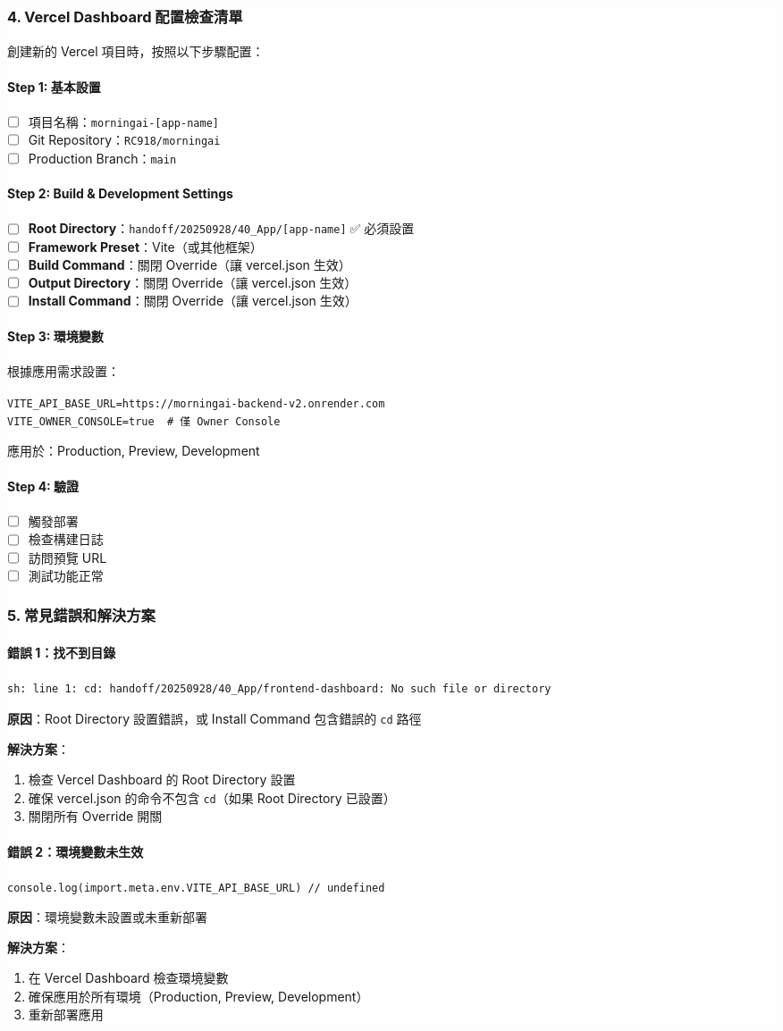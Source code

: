 ### 4. Vercel Dashboard 配置檢查清單

創建新的 Vercel 項目時，按照以下步驟配置：

#### Step 1: 基本設置
- [ ] 項目名稱：`morningai-[app-name]`
- [ ] Git Repository：`RC918/morningai`
- [ ] Production Branch：`main`

#### Step 2: Build & Development Settings
- [ ] **Root Directory**：`handoff/20250928/40_App/[app-name]` ✅ 必須設置
- [ ] **Framework Preset**：Vite（或其他框架）
- [ ] **Build Command**：關閉 Override（讓 vercel.json 生效）
- [ ] **Output Directory**：關閉 Override（讓 vercel.json 生效）
- [ ] **Install Command**：關閉 Override（讓 vercel.json 生效）

#### Step 3: 環境變數
根據應用需求設置：
```
VITE_API_BASE_URL=https://morningai-backend-v2.onrender.com
VITE_OWNER_CONSOLE=true  # 僅 Owner Console
```

應用於：Production, Preview, Development

#### Step 4: 驗證
- [ ] 觸發部署
- [ ] 檢查構建日誌
- [ ] 訪問預覽 URL
- [ ] 測試功能正常

### 5. 常見錯誤和解決方案

#### 錯誤 1：找不到目錄
```
sh: line 1: cd: handoff/20250928/40_App/frontend-dashboard: No such file or directory
```

**原因**：Root Directory 設置錯誤，或 Install Command 包含錯誤的 `cd` 路徑

**解決方案**：
1. 檢查 Vercel Dashboard 的 Root Directory 設置
2. 確保 vercel.json 的命令不包含 `cd`（如果 Root Directory 已設置）
3. 關閉所有 Override 開關

#### 錯誤 2：環境變數未生效
```
console.log(import.meta.env.VITE_API_BASE_URL) // undefined
```

**原因**：環境變數未設置或未重新部署

**解決方案**：
1. 在 Vercel Dashboard 檢查環境變數
2. 確保應用於所有環境（Production, Preview, Development）
3. 重新部署應用
